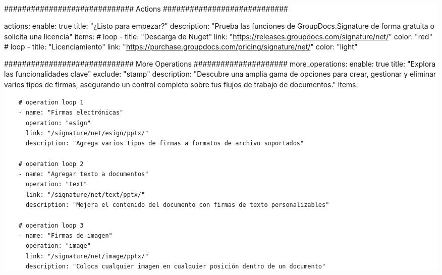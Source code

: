 
            


############################# Actions ############################

actions:
  enable: true
  title: "¿Listo para empezar?"
  description: "Prueba las funciones de GroupDocs.Signature de forma gratuita o solicita una licencia"
  items:
    #  loop
    - title: "Descarga de Nuget"
      link: "https://releases.groupdocs.com/signature/net/"
      color: "red"
        #  loop
    - title: "Licenciamiento"
      link: "https://purchase.groupdocs.com/pricing/signature/net/"
      color: "light"


############################# More Operations #####################
more_operations:
    enable: true
    title: "Explora las funcionalidades clave"
    exclude: "stamp"
    description: "Descubre una amplia gama de opciones para crear, gestionar y eliminar varios tipos de firmas, asegurando un control completo sobre tus flujos de trabajo de documentos."
    items: 
          
        # operation loop 1
        - name: "Firmas electrónicas"
          operation: "esign"
          link: "/signature/net/esign/pptx/"
          description: "Agrega varios tipos de firmas a formatos de archivo soportados"

        # operation loop 2
        - name: "Agregar texto a documentos"
          operation: "text"
          link: "/signature/net/text/pptx/"
          description: "Mejora el contenido del documento con firmas de texto personalizables"

        # operation loop 3
        - name: "Firmas de imagen"
          operation: "image"
          link: "/signature/net/image/pptx/"
          description: "Coloca cualquier imagen en cualquier posición dentro de un documento"
